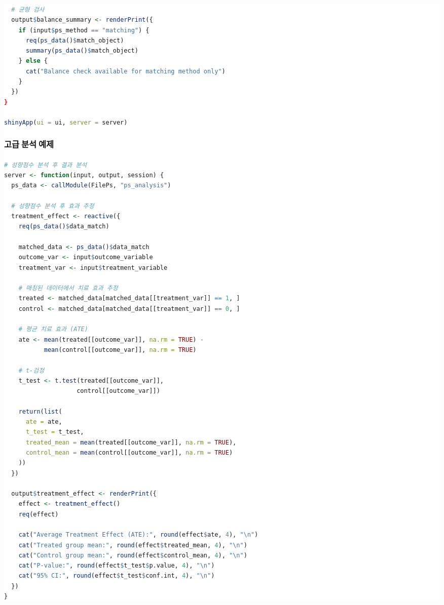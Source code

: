 ```r
  # 균형 검사
  output$balance_summary <- renderPrint({
    if (input$ps_method == "matching") {
      req(ps_data()$match_object)
      summary(ps_data()$match_object)
    } else {
      cat("Balance check available for matching method only")
    }
  })
}

shinyApp(ui = ui, server = server)
```

### 고급 분석 예제

```r
# 성향점수 분석 후 결과 분석
server <- function(input, output, session) {
  ps_data <- callModule(FilePs, "ps_analysis")
  
  # 성향점수 분석 후 효과 추정
  treatment_effect <- reactive({
    req(ps_data()$data_match)
    
    matched_data <- ps_data()$data_match
    outcome_var <- input$outcome_variable
    treatment_var <- input$treatment_variable
    
    # 매칭된 데이터에서 치료 효과 추정
    treated <- matched_data[matched_data[[treatment_var]] == 1, ]
    control <- matched_data[matched_data[[treatment_var]] == 0, ]
    
    # 평균 치료 효과 (ATE)
    ate <- mean(treated[[outcome_var]], na.rm = TRUE) - 
           mean(control[[outcome_var]], na.rm = TRUE)
    
    # t-검정
    t_test <- t.test(treated[[outcome_var]], 
                    control[[outcome_var]])
    
    return(list(
      ate = ate,
      t_test = t_test,
      treated_mean = mean(treated[[outcome_var]], na.rm = TRUE),
      control_mean = mean(control[[outcome_var]], na.rm = TRUE)
    ))
  })
  
  output$treatment_effect <- renderPrint({
    effect <- treatment_effect()
    req(effect)
    
    cat("Average Treatment Effect (ATE):", round(effect$ate, 4), "\n")
    cat("Treated group mean:", round(effect$treated_mean, 4), "\n")
    cat("Control group mean:", round(effect$control_mean, 4), "\n")
    cat("P-value:", round(effect$t_test$p.value, 4), "\n")
    cat("95% CI:", round(effect$t_test$conf.int, 4), "\n")
  })
}
```
